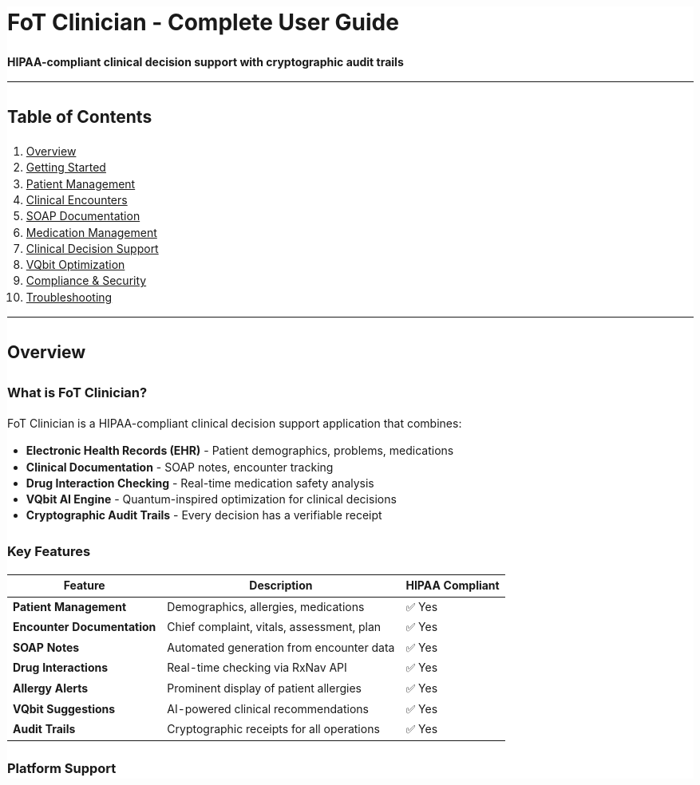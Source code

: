 # FoT Clinician - Complete User Guide

**HIPAA-compliant clinical decision support with cryptographic audit trails**

---

## Table of Contents

1. [Overview](#overview)
2. [Getting Started](#getting-started)
3. [Patient Management](#patient-management)
4. [Clinical Encounters](#clinical-encounters)
5. [SOAP Documentation](#soap-documentation)
6. [Medication Management](#medication-management)
7. [Clinical Decision Support](#clinical-decision-support)
8. [VQbit Optimization](#vqbit-optimization)
9. [Compliance & Security](#compliance--security)
10. [Troubleshooting](#troubleshooting)

---

## Overview

### What is FoT Clinician?

FoT Clinician is a HIPAA-compliant clinical decision support application that combines:

- **Electronic Health Records (EHR)** - Patient demographics, problems, medications
- **Clinical Documentation** - SOAP notes, encounter tracking
- **Drug Interaction Checking** - Real-time medication safety analysis
- **VQbit AI Engine** - Quantum-inspired optimization for clinical decisions
- **Cryptographic Audit Trails** - Every decision has a verifiable receipt

### Key Features

| Feature | Description | HIPAA Compliant |
|---------|-------------|-----------------|
| **Patient Management** | Demographics, allergies, medications | ✅ Yes |
| **Encounter Documentation** | Chief complaint, vitals, assessment, plan | ✅ Yes |
| **SOAP Notes** | Automated generation from encounter data | ✅ Yes |
| **Drug Interactions** | Real-time checking via RxNav API | ✅ Yes |
| **Allergy Alerts** | Prominent display of patient allergies | ✅ Yes |
| **VQbit Suggestions** | AI-powered clinical recommendations | ✅ Yes |
| **Audit Trails** | Cryptographic receipts for all operations | ✅ Yes |

### Platform Support
